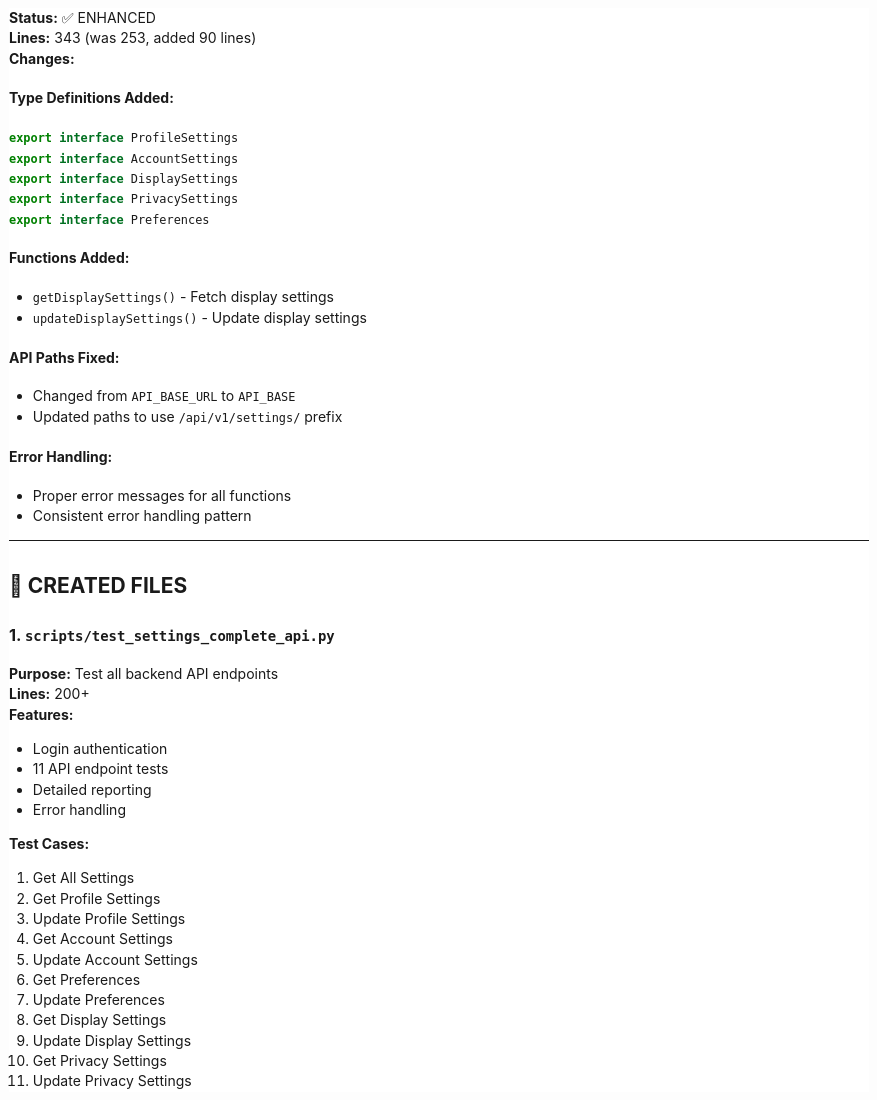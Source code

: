 **Status:** ✅ ENHANCED  
**Lines:** 343 (was 253, added 90 lines)  
**Changes:**

#### Type Definitions Added:
```typescript
export interface ProfileSettings
export interface AccountSettings
export interface DisplaySettings
export interface PrivacySettings
export interface Preferences
```

#### Functions Added:
- `getDisplaySettings()` - Fetch display settings
- `updateDisplaySettings()` - Update display settings

#### API Paths Fixed:
- Changed from `API_BASE_URL` to `API_BASE`
- Updated paths to use `/api/v1/settings/` prefix

#### Error Handling:
- Proper error messages for all functions
- Consistent error handling pattern

---

## 📁 CREATED FILES

### 1. `scripts/test_settings_complete_api.py`

**Purpose:** Test all backend API endpoints  
**Lines:** 200+  
**Features:**
- Login authentication
- 11 API endpoint tests
- Detailed reporting
- Error handling

**Test Cases:**
1. Get All Settings
2. Get Profile Settings
3. Update Profile Settings
4. Get Account Settings
5. Update Account Settings
6. Get Preferences
7. Update Preferences
8. Get Display Settings
9. Update Display Settings
10. Get Privacy Settings
11. Update Privacy Settings
